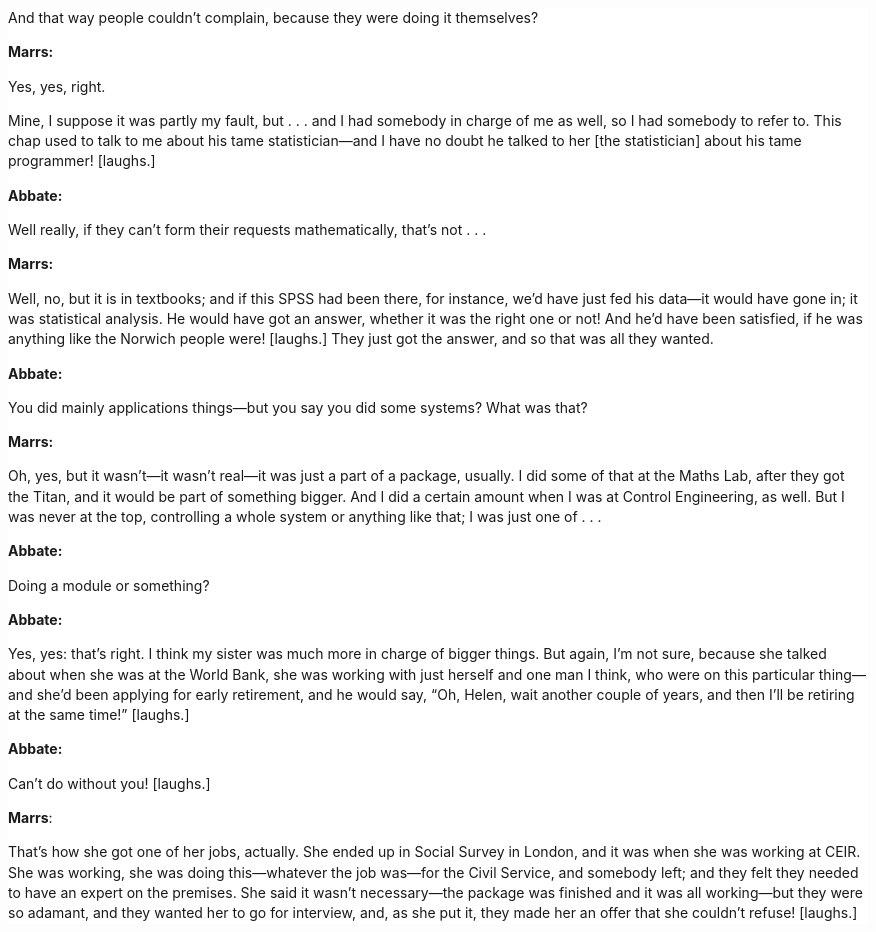And that way people couldn’t complain, because they were doing it
themselves?

**Marrs:**

Yes, yes, right.

Mine, I suppose it was partly my fault, but . . . and I had somebody in
charge of me as well, so I had somebody to refer to. This chap used to
talk to me about his tame statistician—and I have no doubt he talked to
her \[the statistician\] about his tame programmer\! \[laughs.\]

**Abbate:**

Well really, if they can’t form their requests mathematically, that’s
not . . .

**Marrs:**

Well, no, but it is in textbooks; and if this SPSS had been there, for
instance, we’d have just fed his data—it would have gone in; it was
statistical analysis. He would have got an answer, whether it was the
right one or not\! And he’d have been satisfied, if he was anything like
the Norwich people were\! \[laughs.\] They just got the answer, and so
that was all they wanted.

**Abbate:**

You did mainly applications things—but you say you did some systems?
What was that?

**Marrs:**

Oh, yes, but it wasn’t—it wasn’t real—it was just a part of a package,
usually. I did some of that at the Maths Lab, after they got the Titan,
and it would be part of something bigger. And I did a certain amount
when I was at Control Engineering, as well. But I was never at the top,
controlling a whole system or anything like that; I was just one of . .
.

**Abbate:**

Doing a module or something?

**Abbate:**

Yes, yes: that’s right. I think my sister was much more in charge of
bigger things. But again, I’m not sure, because she talked about when
she was at the World Bank, she was working with just herself and one man
I think, who were on this particular thing—and she’d been applying for
early retirement, and he would say, “Oh, Helen, wait another couple of
years, and then I’ll be retiring at the same time\!” \[laughs.\]

**Abbate:**

Can’t do without you\! \[laughs.\]

**Marrs**:

That’s how she got one of her jobs, actually. She ended up in Social
Survey in London, and it was when she was working at CEIR. She was
working, she was doing this—whatever the job was—for the Civil Service,
and somebody left; and they felt they needed to have an expert on the
premises. She said it wasn’t necessary—the package was finished and it
was all working—but they were so adamant, and they wanted her to go for
interview, and, as she put it, they made her an offer that she couldn’t
refuse\! \[laughs.\]
